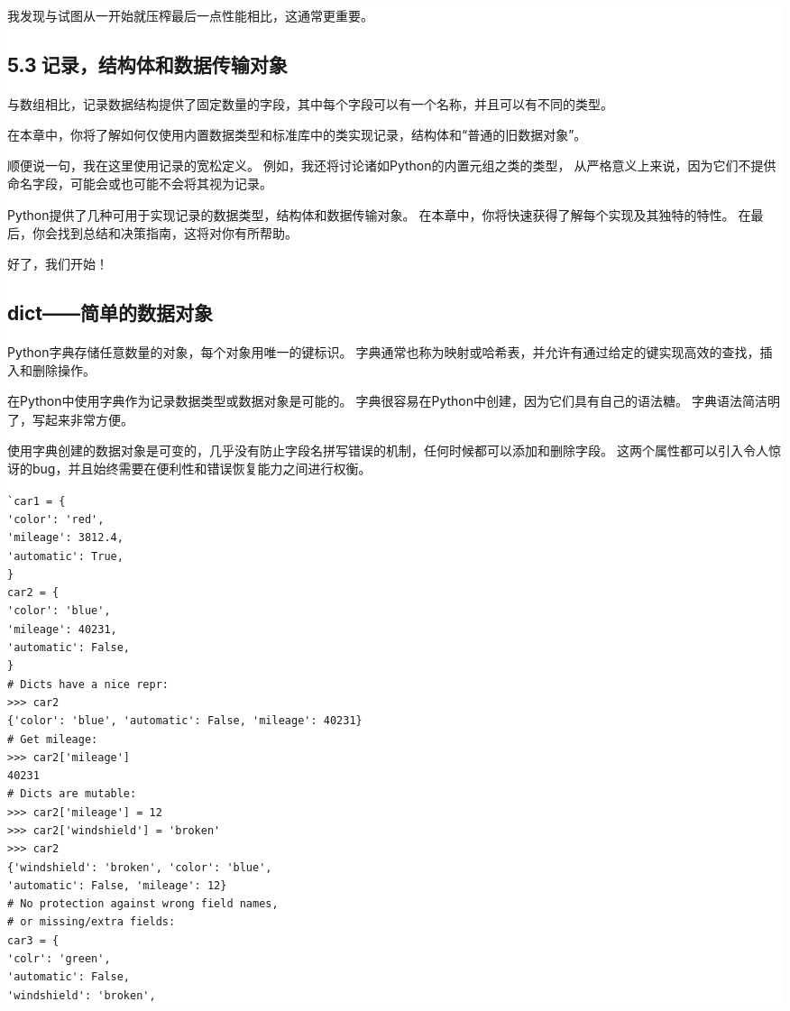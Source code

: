 我发现与试图从一开始就压榨最后一点性能相比，这通常更重要。


## 5.3 记录，结构体和数据传输对象

与数组相比，记录数据结构提供了固定数量的字段，其中每个字段可以有一个名称，并且可以有不同的类型。

在本章中，你将了解如何仅使用内置数据类型和标准库中的类实现记录，结构体和“普通的旧数据对象”。

顺便说一句，我在这里使用记录的宽松定义。
例如，我还将讨论诸如Python的内置元组之类的类型，
从严格意义上来说，因为它们不提供命名字段，可能会或也可能不会将其视为记录。

Python提供了几种可用于实现记录的数据类型，结构体和数据传输对象。
在本章中，你将快速获得了解每个实现及其独特的特性。
在最后，你会找到总结和决策指南，这将对你有所帮助。

好了，我们开始！

## dict——简单的数据对象

Python字典存储任意数量的对象，每个对象用唯一的键标识。
字典通常也称为映射或哈希表，并允许有通过给定的键实现高效的查找，插入和删除操作。

在Python中使用字典作为记录数据类型或数据对象是可能的。
字典很容易在Python中创建，因为它们具有自己的语法糖。
字典语法简洁明了，写起来非常方便。

使用字典创建的数据对象是可变的，几乎没有防止字段名拼写错误的机制，任何时候都可以添加和删除字段。
这两个属性都可以引入令人惊讶的bug，并且始终需要在便利性和错误恢复能力之间进行权衡。

    `car1 = {
    'color': 'red',
    'mileage': 3812.4,
    'automatic': True,
    }
    car2 = {
    'color': 'blue',
    'mileage': 40231,
    'automatic': False,
    }
    # Dicts have a nice repr:
    >>> car2
    {'color': 'blue', 'automatic': False, 'mileage': 40231}
    # Get mileage:
    >>> car2['mileage']
    40231
    # Dicts are mutable:
    >>> car2['mileage'] = 12
    >>> car2['windshield'] = 'broken'
    >>> car2
    {'windshield': 'broken', 'color': 'blue',
    'automatic': False, 'mileage': 12}
    # No protection against wrong field names,
    # or missing/extra fields:
    car3 = {
    'colr': 'green',
    'automatic': False,
    'windshield': 'broken',